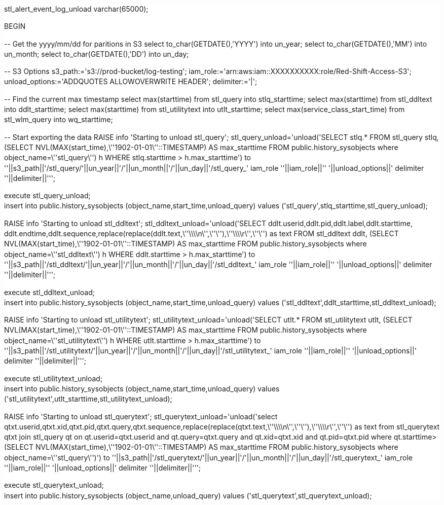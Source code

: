 stl_alert_event_log_unload varchar(65000);

BEGIN

-- Get the yyyy/mm/dd for paritions in S3
select to_char(GETDATE(),'YYYY') into un_year;
select to_char(GETDATE(),'MM') into un_month;
select to_char(GETDATE(),'DD') into un_day;

-- S3 Options
s3_path:='s3://prod-bucket/log-testing';
iam_role:='arn:aws:iam::XXXXXXXXXX:role/Red-Shift-Access-S3';
unload_options:='ADDQUOTES ALLOWOVERWRITE HEADER';
delimiter:='|';

-- Find the current max timestamp 
select max(starttime) from stl_query into stlq_starttime;
select max(starttime) from stl_ddltext into ddlt_starttime;
select max(starttime) from stl_utilitytext into utlt_starttime;
select max(service_class_start_time) from stl_wlm_query into wq_starttime;

-- Start exporting the data
RAISE info 'Starting to unload stl_query';
stl_query_unload='unload(\'SELECT stlq.* FROM stl_query  stlq,   (SELECT NVL(MAX(start_time),\\''1902-01-01\\''::TIMESTAMP) AS max_starttime FROM public.history_sysobjects where object_name=\\''stl_query\\'') h WHERE stlq.starttime > h.max_starttime\') to \''||s3_path||'/stl_query/'||un_year||'/'||un_month||'/'||un_day||'/stl_query_\' iam_role \''||iam_role||'\' '||unload_options||' delimiter \''||delimiter||'\'';

execute stl_query_unload;     
insert into public.history_sysobjects (object_name,start_time,unload_query) values ('stl_query',stlq_starttime,stl_query_unload);

RAISE info 'Starting to unload stl_ddltext';
stl_ddltext_unload='unload(\'SELECT ddlt.userid,ddlt.pid,ddlt.label,ddlt.starttime, ddlt.endtime,ddlt.sequence,replace(replace(ddlt.text,\\''\\\\\\\\n\\'',\\''\\''),\\''\\\\\\\\r\\'',\\''\\'') as text FROM stl_ddltext ddlt,   (SELECT NVL(MAX(start_time),\\''1902-01-01\\''::TIMESTAMP) AS max_starttime FROM public.history_sysobjects where object_name=\\''stl_ddltext\\'') h WHERE ddlt.starttime > h.max_starttime\') to \''||s3_path||'/stl_ddltext/'||un_year||'/'||un_month||'/'||un_day||'/stl_ddltext_\' iam_role \''||iam_role||'\' '||unload_options||' delimiter \''||delimiter||'\'';

execute stl_ddltext_unload;     
insert into public.history_sysobjects (object_name,start_time,unload_query) values ('stl_ddltext',ddlt_starttime,stl_ddltext_unload);

RAISE info 'Starting to unload stl_utilitytext';
stl_utilitytext_unload='unload(\'SELECT utlt.* FROM stl_utilitytext utlt, (SELECT NVL(MAX(start_time),\\''1902-01-01\\''::TIMESTAMP) AS max_starttime FROM public.history_sysobjects where object_name=\\''stl_utilitytext\\'') h WHERE utlt.starttime > h.max_starttime\') to \''||s3_path||'/stl_utilitytext/'||un_year||'/'||un_month||'/'||un_day||'/stl_utilitytext_\' iam_role \''||iam_role||'\' '||unload_options||' delimiter \''||delimiter||'\'';

execute stl_utilitytext_unload;     
insert into public.history_sysobjects (object_name,start_time,unload_query) values ('stl_utilitytext',utlt_starttime,stl_utilitytext_unload);

RAISE info 'Starting to unload stl_querytext';
stl_querytext_unload='unload(\'select qtxt.userid,qtxt.xid,qtxt.pid,qtxt.query,qtxt.sequence,replace(replace(qtxt.text,\\''\\\\\\\\n\\'',\\''\\''),\\''\\\\\\\\r\\'',\\''\\'') as text from stl_querytext qtxt join stl_query qt on qt.userid=qtxt.userid and qt.query=qtxt.query and qt.xid=qtxt.xid and qt.pid=qtxt.pid where qt.starttime>(SELECT NVL(MAX(start_time),\\''1902-01-01\\''::TIMESTAMP) AS max_starttime FROM public.history_sysobjects where object_name=\\''stl_query\\'')\') to \''||s3_path||'/stl_querytext/'||un_year||'/'||un_month||'/'||un_day||'/stl_querytext_\' iam_role \''||iam_role||'\' '||unload_options||' delimiter \''||delimiter||'\'';

execute stl_querytext_unload;     
insert into public.history_sysobjects (object_name,unload_query) values ('stl_querytext',stl_querytext_unload);
